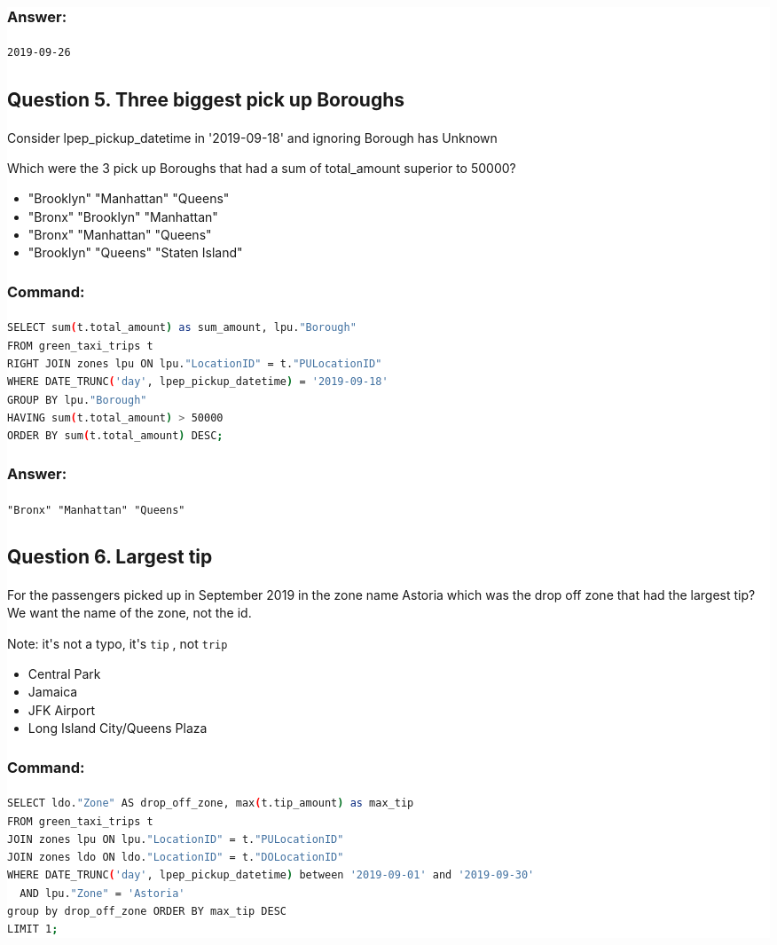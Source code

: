### Answer:
```
2019-09-26
```

## Question 5. Three biggest pick up Boroughs

Consider lpep_pickup_datetime in '2019-09-18' and ignoring Borough has Unknown

Which were the 3 pick up Boroughs that had a sum of total_amount superior to 50000?
 
- "Brooklyn" "Manhattan" "Queens"
- "Bronx" "Brooklyn" "Manhattan"
- "Bronx" "Manhattan" "Queens" 
- "Brooklyn" "Queens" "Staten Island"

### Command:
```sh
SELECT sum(t.total_amount) as sum_amount, lpu."Borough"
FROM green_taxi_trips t
RIGHT JOIN zones lpu ON lpu."LocationID" = t."PULocationID"
WHERE DATE_TRUNC('day', lpep_pickup_datetime) = '2019-09-18'
GROUP BY lpu."Borough"
HAVING sum(t.total_amount) > 50000
ORDER BY sum(t.total_amount) DESC;
```

### Answer:
```
"Bronx" "Manhattan" "Queens"
```

## Question 6. Largest tip

For the passengers picked up in September 2019 in the zone name Astoria which was the drop off zone that had the largest tip?
We want the name of the zone, not the id.

Note: it's not a typo, it's `tip` , not `trip`

- Central Park
- Jamaica
- JFK Airport
- Long Island City/Queens Plaza

### Command:
```sh
SELECT ldo."Zone" AS drop_off_zone, max(t.tip_amount) as max_tip
FROM green_taxi_trips t
JOIN zones lpu ON lpu."LocationID" = t."PULocationID"
JOIN zones ldo ON ldo."LocationID" = t."DOLocationID"
WHERE DATE_TRUNC('day', lpep_pickup_datetime) between '2019-09-01' and '2019-09-30'
  AND lpu."Zone" = 'Astoria'
group by drop_off_zone ORDER BY max_tip DESC
LIMIT 1;
```
